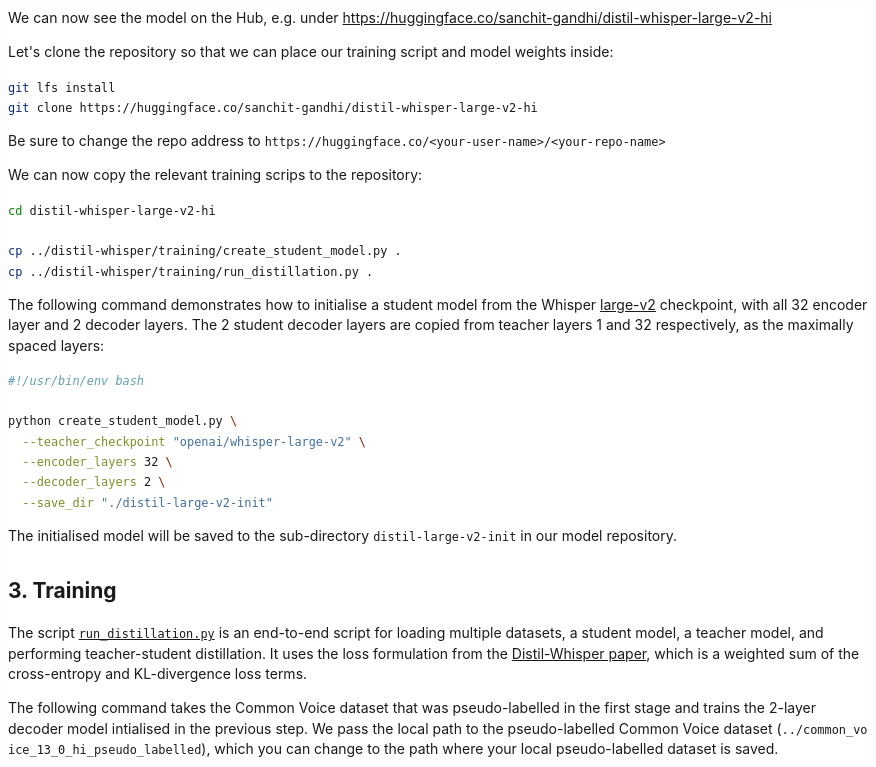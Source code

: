 We can now see the model on the Hub, e.g. under https://huggingface.co/sanchit-gandhi/distil-whisper-large-v2-hi

Let's clone the repository so that we can place our training script and model weights inside:

```bash
git lfs install
git clone https://huggingface.co/sanchit-gandhi/distil-whisper-large-v2-hi
```

Be sure to change the repo address to `https://huggingface.co/<your-user-name>/<your-repo-name>`

We can now copy the relevant training scrips to the repository:
```bash
cd distil-whisper-large-v2-hi

cp ../distil-whisper/training/create_student_model.py .
cp ../distil-whisper/training/run_distillation.py .
```

The following command demonstrates how to initialise a student model from the Whisper [large-v2](https://huggingface.co/openai/whisper-large-v2) 
checkpoint, with all 32 encoder layer and 2 decoder layers. The 2 student decoder layers are copied from teacher layers 
1 and 32 respectively, as the maximally spaced layers:

```bash
#!/usr/bin/env bash

python create_student_model.py \
  --teacher_checkpoint "openai/whisper-large-v2" \
  --encoder_layers 32 \
  --decoder_layers 2 \
  --save_dir "./distil-large-v2-init"
```

The initialised model will be saved to the sub-directory `distil-large-v2-init` in our model repository. 

## 3. Training

The script [`run_distillation.py`](run_distillation.py) is an end-to-end script for loading multiple
datasets, a student model, a teacher model, and performing teacher-student distillation. It uses the loss formulation
from the [Distil-Whisper paper](https://arxiv.org/abs/2311.00430), which is a weighted sum of the cross-entropy and 
KL-divergence loss terms.

The following command takes the Common Voice dataset that was pseudo-labelled in the first stage and trains the 
2-layer decoder model intialised in the previous step. We pass the local path to the pseudo-labelled Common Voice dataset
(`../common_voice_13_0_hi_pseudo_labelled`), which you can change to the path where your local pseudo-labelled dataset is 
saved.
